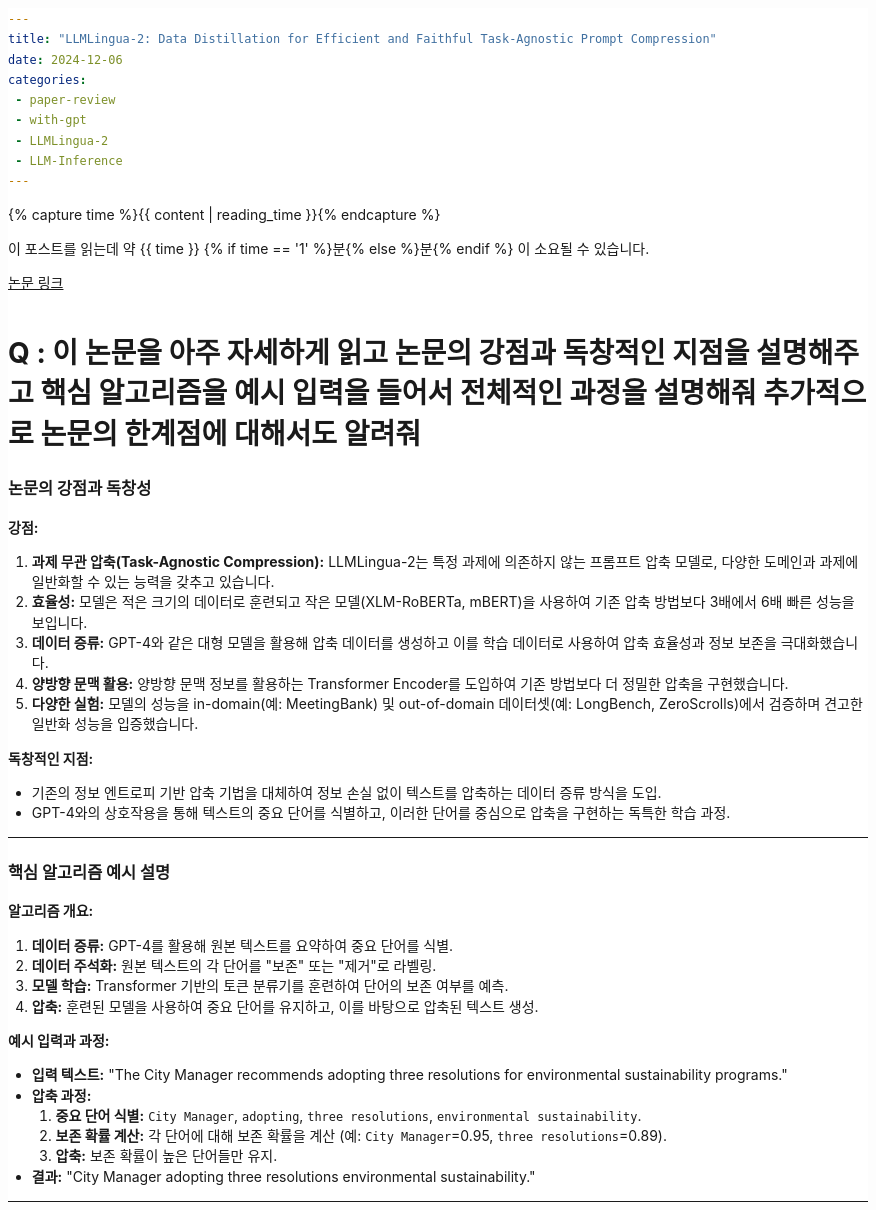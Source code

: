 ```yaml
---
title: "LLMLingua-2: Data Distillation for Efficient and Faithful Task-Agnostic Prompt Compression"
date: 2024-12-06
categories:
 - paper-review
 - with-gpt
 - LLMLingua-2
 - LLM-Inference
---
```


{% capture time %}{{ content | reading_time }}{% endcapture %}
   <p>이 포스트를 읽는데 약 {{ time }} {% if time == '1' %}분{% else %}분{% endif %} 이 소요될 수 있습니다.</p>

[논문 링크](https://arxiv.org/abs/2403.12968)

# Q : 이 논문을 아주 자세하게 읽고 논문의 강점과 독창적인 지점을 설명해주고 핵심 알고리즘을 예시 입력을 들어서 전체적인 과정을 설명해줘 추가적으로 논문의 한계점에 대해서도 알려줘



### 논문의 강점과 독창성

**강점:**
1. **과제 무관 압축(Task-Agnostic Compression):** LLMLingua-2는 특정 과제에 의존하지 않는 프롬프트 압축 모델로, 다양한 도메인과 과제에 일반화할 수 있는 능력을 갖추고 있습니다.
2. **효율성:** 모델은 적은 크기의 데이터로 훈련되고 작은 모델(XLM-RoBERTa, mBERT)을 사용하여 기존 압축 방법보다 3배에서 6배 빠른 성능을 보입니다.
3. **데이터 증류:** GPT-4와 같은 대형 모델을 활용해 압축 데이터를 생성하고 이를 학습 데이터로 사용하여 압축 효율성과 정보 보존을 극대화했습니다.
4. **양방향 문맥 활용:** 양방향 문맥 정보를 활용하는 Transformer Encoder를 도입하여 기존 방법보다 더 정밀한 압축을 구현했습니다.
5. **다양한 실험:** 모델의 성능을 in-domain(예: MeetingBank) 및 out-of-domain 데이터셋(예: LongBench, ZeroScrolls)에서 검증하며 견고한 일반화 성능을 입증했습니다.

**독창적인 지점:**
- 기존의 정보 엔트로피 기반 압축 기법을 대체하여 정보 손실 없이 텍스트를 압축하는 데이터 증류 방식을 도입.
- GPT-4와의 상호작용을 통해 텍스트의 중요 단어를 식별하고, 이러한 단어를 중심으로 압축을 구현하는 독특한 학습 과정.

---

### 핵심 알고리즘 예시 설명

**알고리즘 개요:**
1. **데이터 증류:** GPT-4를 활용해 원본 텍스트를 요약하여 중요 단어를 식별.
2. **데이터 주석화:** 원본 텍스트의 각 단어를 "보존" 또는 "제거"로 라벨링.
3. **모델 학습:** Transformer 기반의 토큰 분류기를 훈련하여 단어의 보존 여부를 예측.
4. **압축:** 훈련된 모델을 사용하여 중요 단어를 유지하고, 이를 바탕으로 압축된 텍스트 생성.

**예시 입력과 과정:**
- **입력 텍스트:** "The City Manager recommends adopting three resolutions for environmental sustainability programs."
- **압축 과정:**
  1. **중요 단어 식별:** `City Manager`, `adopting`, `three resolutions`, `environmental sustainability`.
  2. **보존 확률 계산:** 각 단어에 대해 보존 확률을 계산 (예: `City Manager`=0.95, `three resolutions`=0.89).
  3. **압축:** 보존 확률이 높은 단어들만 유지.
- **결과:** "City Manager adopting three resolutions environmental sustainability."

---